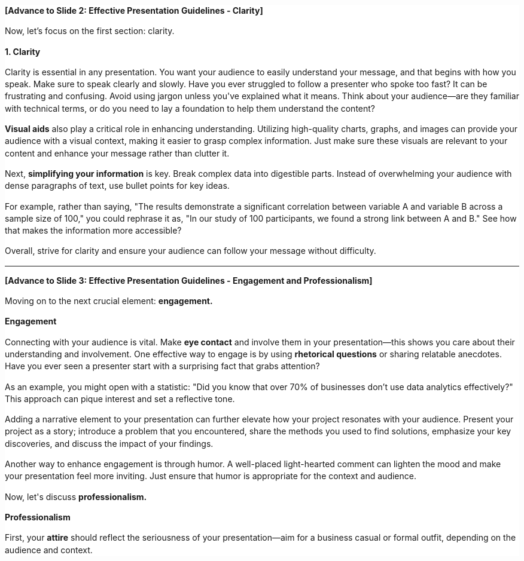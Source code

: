 **[Advance to Slide 2: Effective Presentation Guidelines - Clarity]**

Now, let’s focus on the first section: clarity. 

**1. Clarity**

Clarity is essential in any presentation. You want your audience to easily understand your message, and that begins with how you speak. Make sure to speak clearly and slowly. Have you ever struggled to follow a presenter who spoke too fast? It can be frustrating and confusing. Avoid using jargon unless you've explained what it means. Think about your audience—are they familiar with technical terms, or do you need to lay a foundation to help them understand the content?

**Visual aids** also play a critical role in enhancing understanding. Utilizing high-quality charts, graphs, and images can provide your audience with a visual context, making it easier to grasp complex information. Just make sure these visuals are relevant to your content and enhance your message rather than clutter it.

Next, **simplifying your information** is key. Break complex data into digestible parts. Instead of overwhelming your audience with dense paragraphs of text, use bullet points for key ideas. 

For example, rather than saying, "The results demonstrate a significant correlation between variable A and variable B across a sample size of 100," you could rephrase it as, "In our study of 100 participants, we found a strong link between A and B." See how that makes the information more accessible? 

Overall, strive for clarity and ensure your audience can follow your message without difficulty.

---

**[Advance to Slide 3: Effective Presentation Guidelines - Engagement and Professionalism]**

Moving on to the next crucial element: **engagement.**

**Engagement**

Connecting with your audience is vital. Make **eye contact** and involve them in your presentation—this shows you care about their understanding and involvement. One effective way to engage is by using **rhetorical questions** or sharing relatable anecdotes. Have you ever seen a presenter start with a surprising fact that grabs attention? 

As an example, you might open with a statistic: "Did you know that over 70% of businesses don’t use data analytics effectively?" This approach can pique interest and set a reflective tone.

Adding a narrative element to your presentation can further elevate how your project resonates with your audience. Present your project as a story; introduce a problem that you encountered, share the methods you used to find solutions, emphasize your key discoveries, and discuss the impact of your findings.

Another way to enhance engagement is through humor. A well-placed light-hearted comment can lighten the mood and make your presentation feel more inviting. Just ensure that humor is appropriate for the context and audience.

Now, let's discuss **professionalism.**

**Professionalism**

First, your **attire** should reflect the seriousness of your presentation—aim for a business casual or formal outfit, depending on the audience and context.
